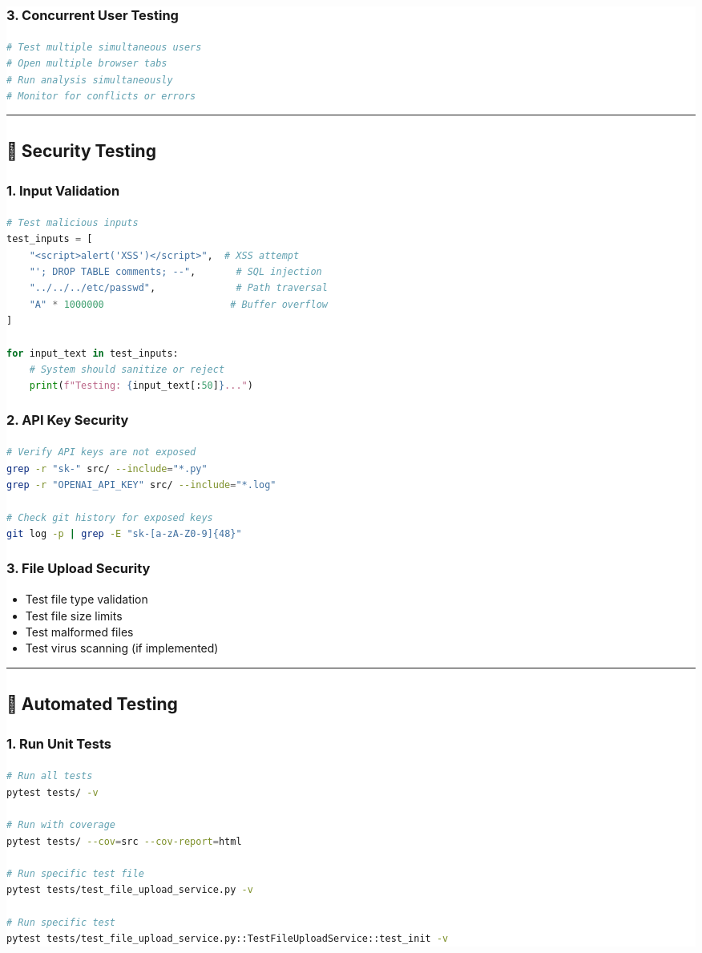 ### 3. Concurrent User Testing
```bash
# Test multiple simultaneous users
# Open multiple browser tabs
# Run analysis simultaneously
# Monitor for conflicts or errors
```

---

## 🔐 Security Testing

### 1. Input Validation
```python
# Test malicious inputs
test_inputs = [
    "<script>alert('XSS')</script>",  # XSS attempt
    "'; DROP TABLE comments; --",       # SQL injection
    "../../../etc/passwd",              # Path traversal
    "A" * 1000000                      # Buffer overflow
]

for input_text in test_inputs:
    # System should sanitize or reject
    print(f"Testing: {input_text[:50]}...")
```

### 2. API Key Security
```bash
# Verify API keys are not exposed
grep -r "sk-" src/ --include="*.py"
grep -r "OPENAI_API_KEY" src/ --include="*.log"

# Check git history for exposed keys
git log -p | grep -E "sk-[a-zA-Z0-9]{48}"
```

### 3. File Upload Security
- Test file type validation
- Test file size limits
- Test malformed files
- Test virus scanning (if implemented)

---

## 🤖 Automated Testing

### 1. Run Unit Tests
```bash
# Run all tests
pytest tests/ -v

# Run with coverage
pytest tests/ --cov=src --cov-report=html

# Run specific test file
pytest tests/test_file_upload_service.py -v

# Run specific test
pytest tests/test_file_upload_service.py::TestFileUploadService::test_init -v
```
